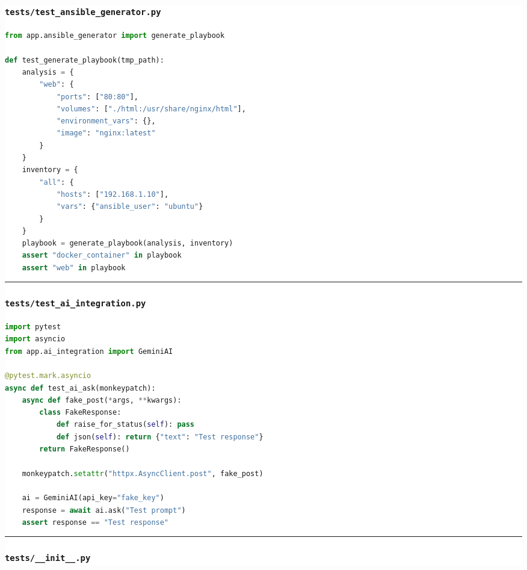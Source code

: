 
### `tests/test_ansible_generator.py`

```python
from app.ansible_generator import generate_playbook

def test_generate_playbook(tmp_path):
    analysis = {
        "web": {
            "ports": ["80:80"],
            "volumes": ["./html:/usr/share/nginx/html"],
            "environment_vars": {},
            "image": "nginx:latest"
        }
    }
    inventory = {
        "all": {
            "hosts": ["192.168.1.10"],
            "vars": {"ansible_user": "ubuntu"}
        }
    }
    playbook = generate_playbook(analysis, inventory)
    assert "docker_container" in playbook
    assert "web" in playbook
```

---

### `tests/test_ai_integration.py`

```python
import pytest
import asyncio
from app.ai_integration import GeminiAI

@pytest.mark.asyncio
async def test_ai_ask(monkeypatch):
    async def fake_post(*args, **kwargs):
        class FakeResponse:
            def raise_for_status(self): pass
            def json(self): return {"text": "Test response"}
        return FakeResponse()

    monkeypatch.setattr("httpx.AsyncClient.post", fake_post)

    ai = GeminiAI(api_key="fake_key")
    response = await ai.ask("Test prompt")
    assert response == "Test response"
```

---

### `tests/__init__.py`
